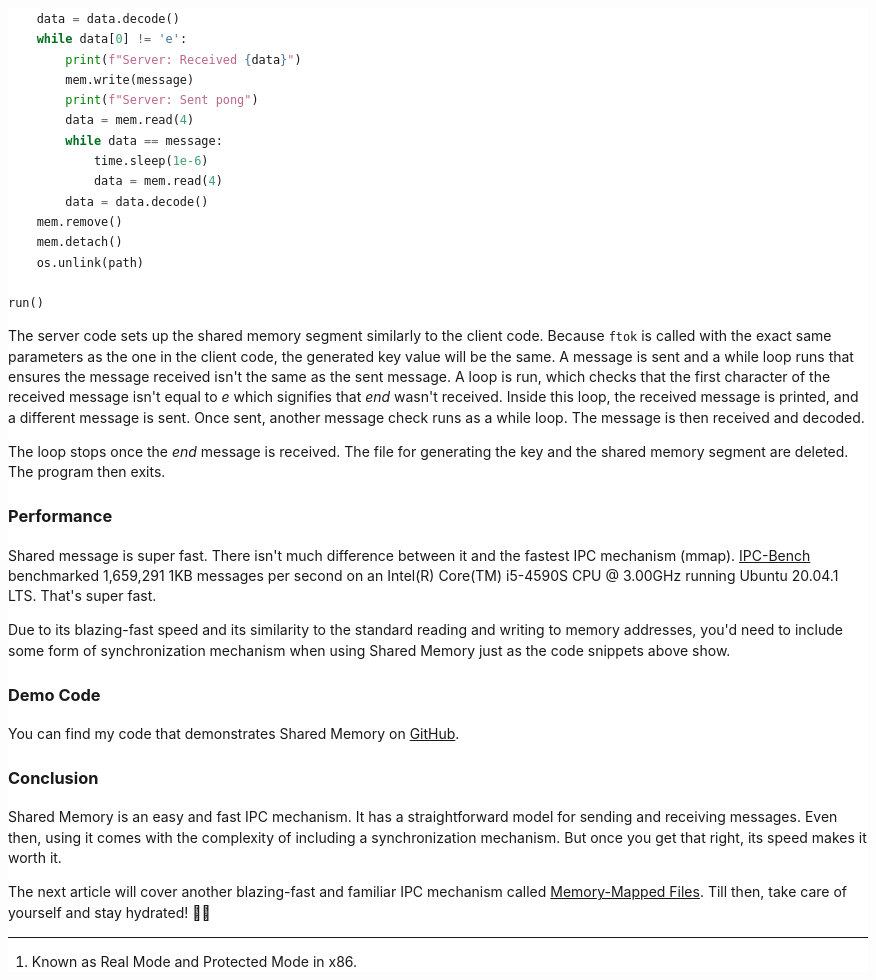 ```python
    data = data.decode()
    while data[0] != 'e':
        print(f"Server: Received {data}")
        mem.write(message)
        print(f"Server: Sent pong")
        data = mem.read(4)
        while data == message:
            time.sleep(1e-6)
            data = mem.read(4)
        data = data.decode()
    mem.remove()
    mem.detach()
    os.unlink(path)

run()
```

The server code sets up the shared memory segment similarly to the client code. Because `ftok` is called with the exact same parameters as the one in the client code, the generated key value will be the same. A message is sent and a while loop runs that ensures the message received isn't the same as the sent message. A loop is run, which checks that the first character of the received message isn't equal to _e_ which signifies that _end_ wasn't received. Inside this loop, the received message is printed, and a different message is sent. Once sent, another message check runs as a while loop. The message is then received and decoded.

The loop stops once the _end_ message is received. The file for generating the key and the shared memory segment are deleted. The program then exits.

### Performance
Shared message is super fast. There isn't much difference between it and the fastest IPC mechanism (mmap). [IPC-Bench](https://github.com/goldsborough/ipc-bench#benchmarked-on-intelr-coretm-i5-4590s-cpu--300ghz-running-ubuntu-20041-lts) benchmarked 1,659,291 1KB messages per second on an Intel(R) Core(TM) i5-4590S CPU @ 3.00GHz running Ubuntu 20.04.1 LTS. That's super fast.

Due to its blazing-fast speed and its similarity to the standard reading and writing to memory addresses, you'd need to include some form of synchronization mechanism when using Shared Memory just as the code snippets above show.

### Demo Code
You can find my code that demonstrates Shared Memory on [GitHub](https://github.com/goodyduru/ipc-demos).

### Conclusion
Shared Memory is an easy and fast IPC mechanism. It has a straightforward model for sending and receiving messages. Even then, using it comes with the complexity of including a synchronization mechanism. But once you get that right, its speed makes it worth it.

The next article will cover another blazing-fast and familiar IPC mechanism called [Memory-Mapped Files](/posts/ipc-mmap). Till then, take care of yourself and stay hydrated! ✌🏾

***
<ol>
<li><div id="footer-note-1">Known as Real Mode and Protected Mode in x86.  </div></li>
